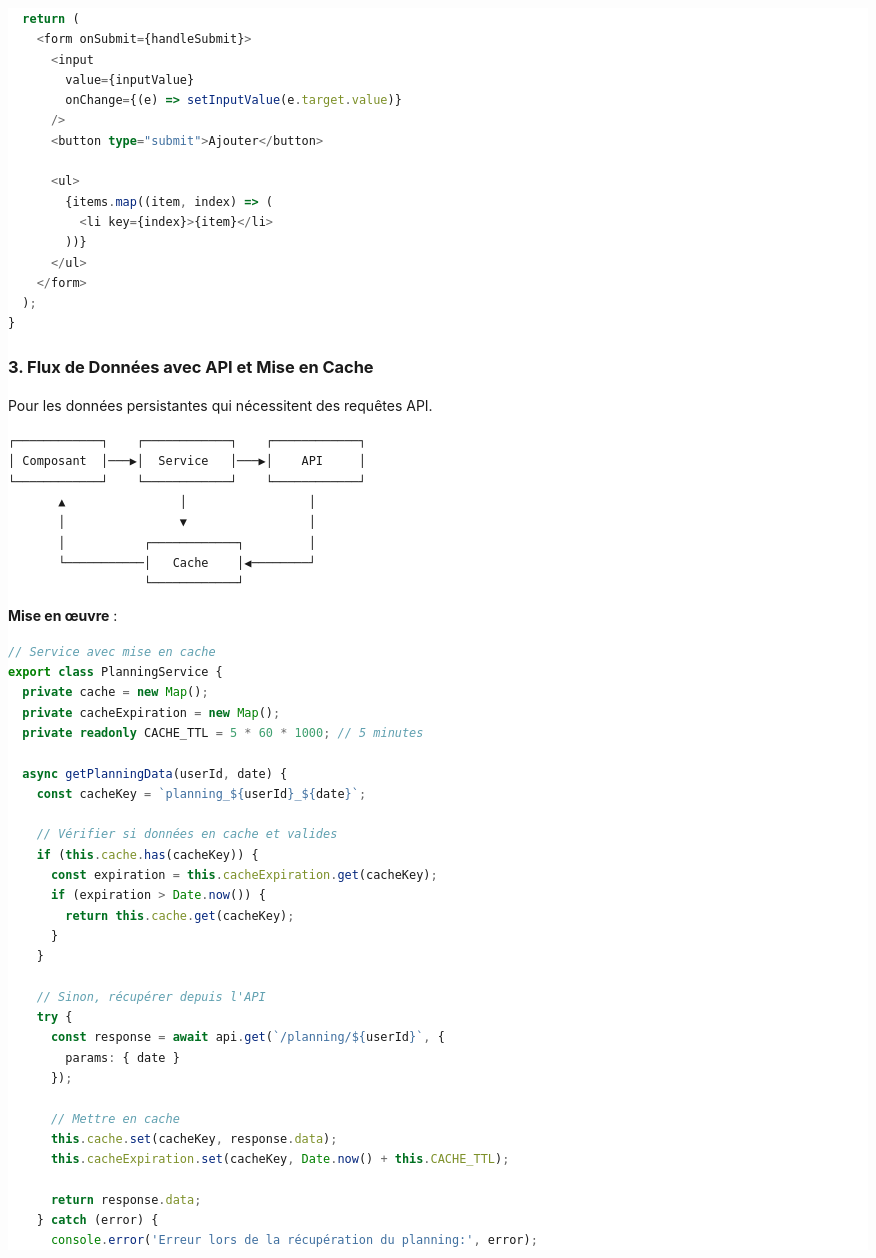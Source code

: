 ```typescript
  return (
    <form onSubmit={handleSubmit}>
      <input 
        value={inputValue}
        onChange={(e) => setInputValue(e.target.value)}
      />
      <button type="submit">Ajouter</button>
      
      <ul>
        {items.map((item, index) => (
          <li key={index}>{item}</li>
        ))}
      </ul>
    </form>
  );
}
```

### 3. Flux de Données avec API et Mise en Cache

Pour les données persistantes qui nécessitent des requêtes API.

```
┌────────────┐    ┌────────────┐    ┌────────────┐
│ Composant  │───▶│  Service   │───▶│    API     │
└────────────┘    └────────────┘    └────────────┘
       ▲                │                 │
       │                ▼                 │
       │           ┌────────────┐         │
       └───────────│   Cache    │◀────────┘
                   └────────────┘
```

**Mise en œuvre** :
```typescript
// Service avec mise en cache
export class PlanningService {
  private cache = new Map();
  private cacheExpiration = new Map();
  private readonly CACHE_TTL = 5 * 60 * 1000; // 5 minutes
  
  async getPlanningData(userId, date) {
    const cacheKey = `planning_${userId}_${date}`;
    
    // Vérifier si données en cache et valides
    if (this.cache.has(cacheKey)) {
      const expiration = this.cacheExpiration.get(cacheKey);
      if (expiration > Date.now()) {
        return this.cache.get(cacheKey);
      }
    }
    
    // Sinon, récupérer depuis l'API
    try {
      const response = await api.get(`/planning/${userId}`, { 
        params: { date }
      });
      
      // Mettre en cache
      this.cache.set(cacheKey, response.data);
      this.cacheExpiration.set(cacheKey, Date.now() + this.CACHE_TTL);
      
      return response.data;
    } catch (error) {
      console.error('Erreur lors de la récupération du planning:', error);
```